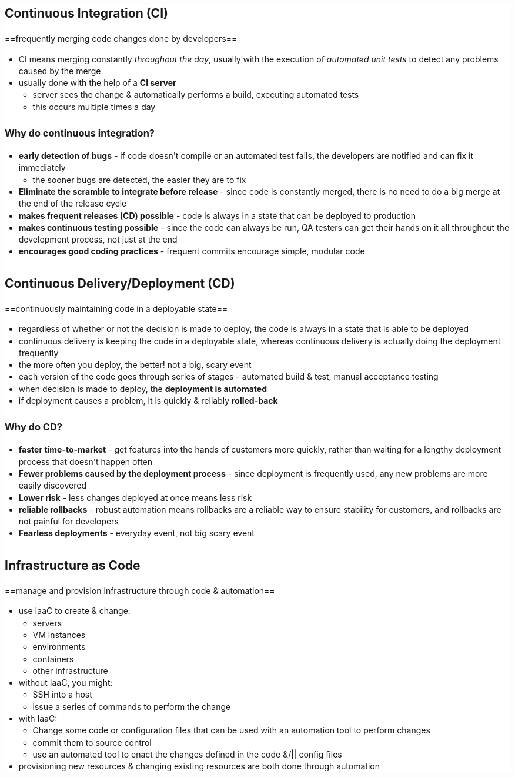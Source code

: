 ## Continuous Integration (CI)
==frequently merging code changes done by developers==
- CI means merging constantly *throughout the day*, usually with the execution of *automated unit tests* to detect any problems caused by the merge
- usually done with the help of a **CI server**
    - server sees the change & automatically performs a build, executing automated tests
    - this occurs multiple times a day

### Why do continuous integration?
- **early detection of bugs** - if code doesn't compile or an automated test fails, the developers are notified and can fix it immediately
    - the sooner bugs are detected, the easier they are to fix
- **Eliminate the scramble to integrate before release** - since code is constantly merged, there is no need to do a big merge at the end of the release cycle
- **makes frequent releases (CD) possible** - code is always in a state that can be deployed to production
- **makes continuous testing possible** - since the code can always be run, QA testers can get their hands on it all throughout the development process, not just at the end
- **encourages good coding practices** - frequent commits encourage simple, modular code

## Continuous Delivery/Deployment (CD)
==continuously maintaining code in a deployable state==
- regardless of whether or not the decision is made to deploy, the code is always in a state that is able to be deployed
- continuous delivery is keeping the code in a deployable state, whereas continuous delivery is actually doing the deployment frequently
- the more often you deploy, the better! not a big, scary event
- each version of the code goes through series of stages - automated build & test, manual acceptance testing
- when decision is made to deploy, the **deployment is automated**
- if deployment causes a problem, it is quickly & reliably **rolled-back**

### Why do CD?
- **faster time-to-market** - get features into the hands of customers more quickly, rather than waiting for a lengthy deployment process that doesn't happen often
- **Fewer problems caused by the deployment process** - since deployment is frequently used, any new problems are more easily discovered
- **Lower risk** - less changes deployed at once means less risk
- **reliable rollbacks** - robust automation means rollbacks are a reliable way to ensure stability for customers, and rollbacks are not painful for developers
- **Fearless deployments** - everyday event, not big scary event

## Infrastructure as Code
==manage and provision infrastructure through code & automation==
- use IaaC to create & change:
    - servers
    - VM instances
    - environments
    - containers
    - other infrastructure
- without IaaC, you might:
    -  SSH into a host
    -  issue a series of commands to perform the change
-  with IaaC:
    -  Change some code or configuration files that can be used with an automation tool to perform changes 
    -  commit them to source control
    -  use an automated tool to enact the changes defined in the code &/|| config files
-  provisioning new resources & changing existing resources are both done through automation
